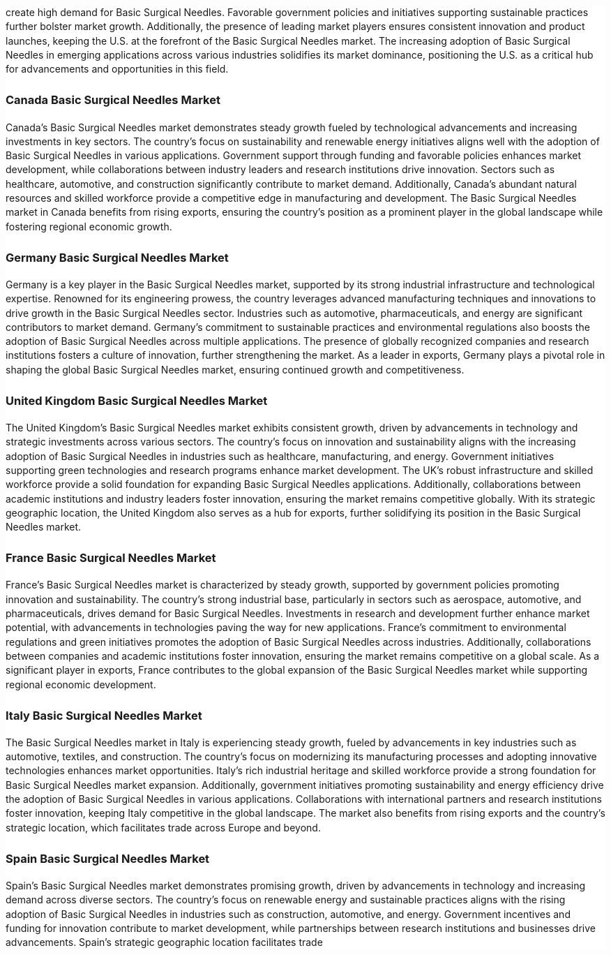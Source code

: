 create high demand for Basic Surgical Needles. Favorable government policies and initiatives supporting sustainable practices further bolster market growth. Additionally, the presence of leading market players ensures consistent innovation and product launches, keeping the U.S. at the forefront of the Basic Surgical Needles market. The increasing adoption of Basic Surgical Needles in emerging applications across various industries solidifies its market dominance, positioning the U.S. as a critical hub for advancements and opportunities in this field.</p><h3>Canada Basic Surgical Needles Market</h3><p>Canada&rsquo;s Basic Surgical Needles market demonstrates steady growth fueled by technological advancements and increasing investments in key sectors. The country&rsquo;s focus on sustainability and renewable energy initiatives aligns well with the adoption of Basic Surgical Needles in various applications. Government support through funding and favorable policies enhances market development, while collaborations between industry leaders and research institutions drive innovation. Sectors such as healthcare, automotive, and construction significantly contribute to market demand. Additionally, Canada&rsquo;s abundant natural resources and skilled workforce provide a competitive edge in manufacturing and development. The Basic Surgical Needles market in Canada benefits from rising exports, ensuring the country&rsquo;s position as a prominent player in the global landscape while fostering regional economic growth.</p><h3>Germany Basic Surgical Needles Market</h3><p>Germany is a key player in the Basic Surgical Needles market, supported by its strong industrial infrastructure and technological expertise. Renowned for its engineering prowess, the country leverages advanced manufacturing techniques and innovations to drive growth in the Basic Surgical Needles sector. Industries such as automotive, pharmaceuticals, and energy are significant contributors to market demand. Germany&rsquo;s commitment to sustainable practices and environmental regulations also boosts the adoption of Basic Surgical Needles across multiple applications. The presence of globally recognized companies and research institutions fosters a culture of innovation, further strengthening the market. As a leader in exports, Germany plays a pivotal role in shaping the global Basic Surgical Needles market, ensuring continued growth and competitiveness.</p><h3>United Kingdom Basic Surgical Needles Market</h3><p>The United Kingdom&rsquo;s Basic Surgical Needles market exhibits consistent growth, driven by advancements in technology and strategic investments across various sectors. The country&rsquo;s focus on innovation and sustainability aligns with the increasing adoption of Basic Surgical Needles in industries such as healthcare, manufacturing, and energy. Government initiatives supporting green technologies and research programs enhance market development. The UK&rsquo;s robust infrastructure and skilled workforce provide a solid foundation for expanding Basic Surgical Needles applications. Additionally, collaborations between academic institutions and industry leaders foster innovation, ensuring the market remains competitive globally. With its strategic geographic location, the United Kingdom also serves as a hub for exports, further solidifying its position in the Basic Surgical Needles market.</p><h3>France Basic Surgical Needles Market</h3><p>France&rsquo;s Basic Surgical Needles market is characterized by steady growth, supported by government policies promoting innovation and sustainability. The country&rsquo;s strong industrial base, particularly in sectors such as aerospace, automotive, and pharmaceuticals, drives demand for Basic Surgical Needles. Investments in research and development further enhance market potential, with advancements in technologies paving the way for new applications. France&rsquo;s commitment to environmental regulations and green initiatives promotes the adoption of Basic Surgical Needles across industries. Additionally, collaborations between companies and academic institutions foster innovation, ensuring the market remains competitive on a global scale. As a significant player in exports, France contributes to the global expansion of the Basic Surgical Needles market while supporting regional economic development.</p><h3>Italy Basic Surgical Needles Market</h3><p>The Basic Surgical Needles market in Italy is experiencing steady growth, fueled by advancements in key industries such as automotive, textiles, and construction. The country&rsquo;s focus on modernizing its manufacturing processes and adopting innovative technologies enhances market opportunities. Italy&rsquo;s rich industrial heritage and skilled workforce provide a strong foundation for Basic Surgical Needles market expansion. Additionally, government initiatives promoting sustainability and energy efficiency drive the adoption of Basic Surgical Needles in various applications. Collaborations with international partners and research institutions foster innovation, keeping Italy competitive in the global landscape. The market also benefits from rising exports and the country&rsquo;s strategic location, which facilitates trade across Europe and beyond.</p><h3>Spain Basic Surgical Needles Market</h3><p>Spain&rsquo;s Basic Surgical Needles market demonstrates promising growth, driven by advancements in technology and increasing demand across diverse sectors. The country&rsquo;s focus on renewable energy and sustainable practices aligns with the rising adoption of Basic Surgical Needles in industries such as construction, automotive, and energy. Government incentives and funding for innovation contribute to market development, while partnerships between research institutions and businesses drive advancements. Spain&rsquo;s strategic geographic location facilitates trade